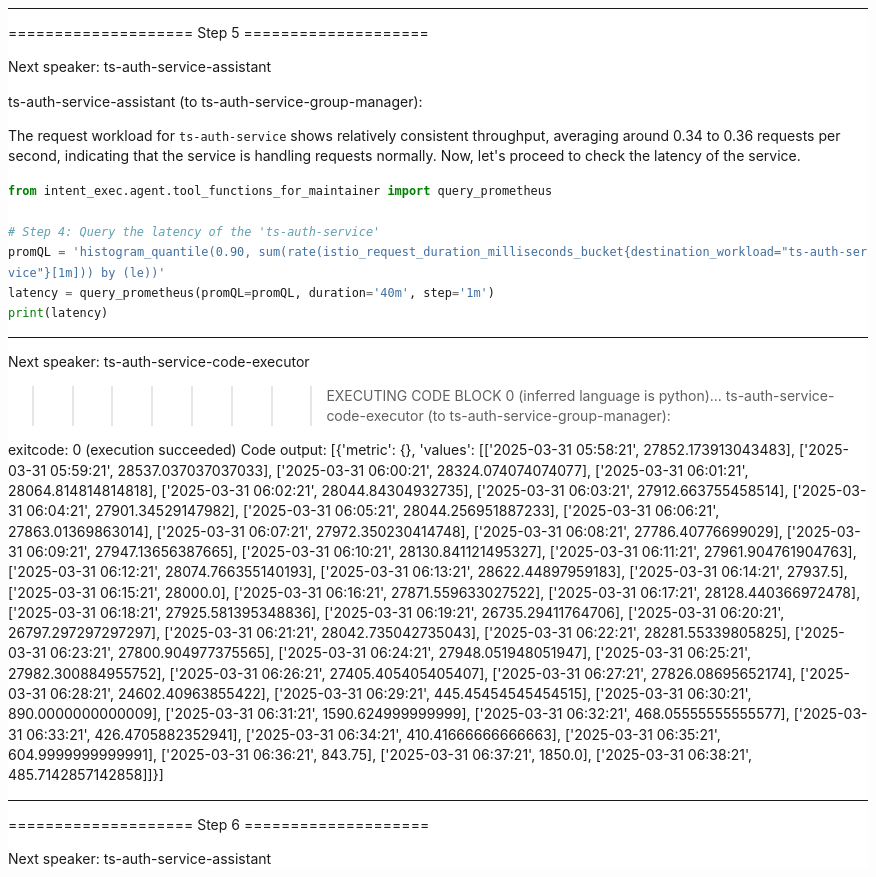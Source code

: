 
--------------------------------------------------------------------------------
==================== Step 5 ====================

Next speaker: ts-auth-service-assistant

ts-auth-service-assistant (to ts-auth-service-group-manager):

The request workload for `ts-auth-service` shows relatively consistent throughput, averaging around 0.34 to 0.36 requests per second, indicating that the service is handling requests normally. Now, let's proceed to check the latency of the service.

```python
from intent_exec.agent.tool_functions_for_maintainer import query_prometheus

# Step 4: Query the latency of the 'ts-auth-service'
promQL = 'histogram_quantile(0.90, sum(rate(istio_request_duration_milliseconds_bucket{destination_workload="ts-auth-service"}[1m])) by (le))'
latency = query_prometheus(promQL=promQL, duration='40m', step='1m')
print(latency)
```

--------------------------------------------------------------------------------

Next speaker: ts-auth-service-code-executor


>>>>>>>> EXECUTING CODE BLOCK 0 (inferred language is python)...
ts-auth-service-code-executor (to ts-auth-service-group-manager):

exitcode: 0 (execution succeeded)
Code output: 
[{'metric': {}, 'values': [['2025-03-31 05:58:21', 27852.173913043483], ['2025-03-31 05:59:21', 28537.037037037033], ['2025-03-31 06:00:21', 28324.074074074077], ['2025-03-31 06:01:21', 28064.814814814818], ['2025-03-31 06:02:21', 28044.84304932735], ['2025-03-31 06:03:21', 27912.663755458514], ['2025-03-31 06:04:21', 27901.34529147982], ['2025-03-31 06:05:21', 28044.256951887233], ['2025-03-31 06:06:21', 27863.01369863014], ['2025-03-31 06:07:21', 27972.350230414748], ['2025-03-31 06:08:21', 27786.40776699029], ['2025-03-31 06:09:21', 27947.13656387665], ['2025-03-31 06:10:21', 28130.841121495327], ['2025-03-31 06:11:21', 27961.904761904763], ['2025-03-31 06:12:21', 28074.766355140193], ['2025-03-31 06:13:21', 28622.44897959183], ['2025-03-31 06:14:21', 27937.5], ['2025-03-31 06:15:21', 28000.0], ['2025-03-31 06:16:21', 27871.559633027522], ['2025-03-31 06:17:21', 28128.440366972478], ['2025-03-31 06:18:21', 27925.581395348836], ['2025-03-31 06:19:21', 26735.29411764706], ['2025-03-31 06:20:21', 26797.297297297297], ['2025-03-31 06:21:21', 28042.735042735043], ['2025-03-31 06:22:21', 28281.55339805825], ['2025-03-31 06:23:21', 27800.904977375565], ['2025-03-31 06:24:21', 27948.051948051947], ['2025-03-31 06:25:21', 27982.300884955752], ['2025-03-31 06:26:21', 27405.405405405407], ['2025-03-31 06:27:21', 27826.08695652174], ['2025-03-31 06:28:21', 24602.40963855422], ['2025-03-31 06:29:21', 445.45454545454515], ['2025-03-31 06:30:21', 890.0000000000009], ['2025-03-31 06:31:21', 1590.624999999999], ['2025-03-31 06:32:21', 468.05555555555577], ['2025-03-31 06:33:21', 426.4705882352941], ['2025-03-31 06:34:21', 410.41666666666663], ['2025-03-31 06:35:21', 604.9999999999991], ['2025-03-31 06:36:21', 843.75], ['2025-03-31 06:37:21', 1850.0], ['2025-03-31 06:38:21', 485.7142857142858]]}]


--------------------------------------------------------------------------------
==================== Step 6 ====================

Next speaker: ts-auth-service-assistant
